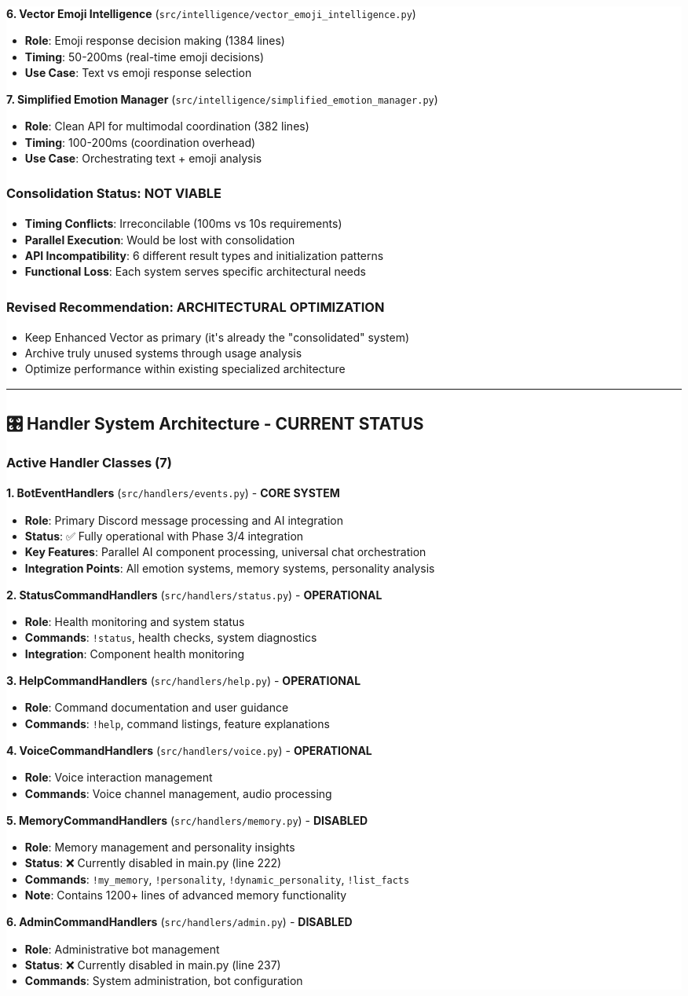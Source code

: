**6. Vector Emoji Intelligence** (`src/intelligence/vector_emoji_intelligence.py`)
- **Role**: Emoji response decision making (1384 lines)
- **Timing**: 50-200ms (real-time emoji decisions)  
- **Use Case**: Text vs emoji response selection

**7. Simplified Emotion Manager** (`src/intelligence/simplified_emotion_manager.py`)
- **Role**: Clean API for multimodal coordination (382 lines)
- **Timing**: 100-200ms (coordination overhead)
- **Use Case**: Orchestrating text + emoji analysis

### **Consolidation Status: NOT VIABLE**
- **Timing Conflicts**: Irreconcilable (100ms vs 10s requirements)
- **Parallel Execution**: Would be lost with consolidation
- **API Incompatibility**: 6 different result types and initialization patterns
- **Functional Loss**: Each system serves specific architectural needs

### **Revised Recommendation: ARCHITECTURAL OPTIMIZATION**
- Keep Enhanced Vector as primary (it's already the "consolidated" system)
- Archive truly unused systems through usage analysis
- Optimize performance within existing specialized architecture

---

## 🎛️ Handler System Architecture - CURRENT STATUS

### **Active Handler Classes (7)**

**1. BotEventHandlers** (`src/handlers/events.py`) - **CORE SYSTEM**
- **Role**: Primary Discord message processing and AI integration
- **Status**: ✅ Fully operational with Phase 3/4 integration
- **Key Features**: Parallel AI component processing, universal chat orchestration
- **Integration Points**: All emotion systems, memory systems, personality analysis

**2. StatusCommandHandlers** (`src/handlers/status.py`) - **OPERATIONAL**
- **Role**: Health monitoring and system status
- **Commands**: `!status`, health checks, system diagnostics
- **Integration**: Component health monitoring

**3. HelpCommandHandlers** (`src/handlers/help.py`) - **OPERATIONAL**  
- **Role**: Command documentation and user guidance
- **Commands**: `!help`, command listings, feature explanations

**4. VoiceCommandHandlers** (`src/handlers/voice.py`) - **OPERATIONAL**
- **Role**: Voice interaction management
- **Commands**: Voice channel management, audio processing

**5. MemoryCommandHandlers** (`src/handlers/memory.py`) - **DISABLED**
- **Role**: Memory management and personality insights
- **Status**: ❌ Currently disabled in main.py (line 222)  
- **Commands**: `!my_memory`, `!personality`, `!dynamic_personality`, `!list_facts`
- **Note**: Contains 1200+ lines of advanced memory functionality

**6. AdminCommandHandlers** (`src/handlers/admin.py`) - **DISABLED**
- **Role**: Administrative bot management
- **Status**: ❌ Currently disabled in main.py (line 237)
- **Commands**: System administration, bot configuration
